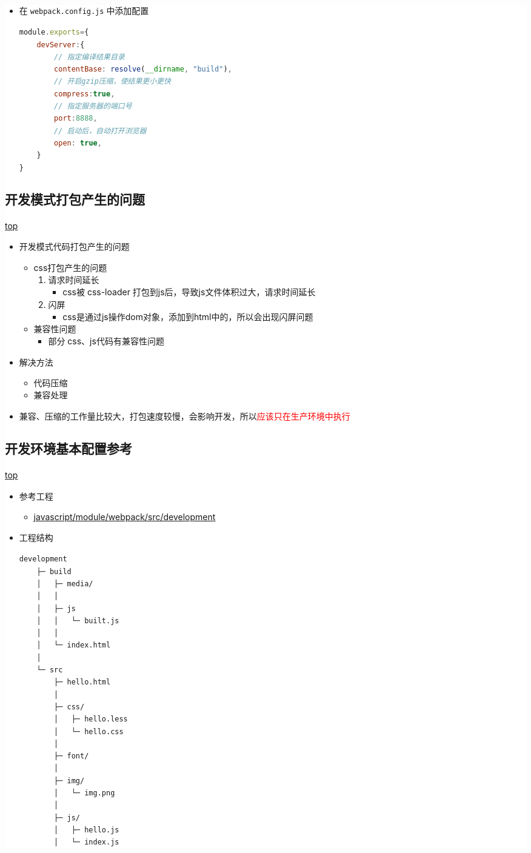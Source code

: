 - 在 `webpack.config.js` 中添加配置
    ```js
    module.exports={
        devServer:{
            // 指定编译结果目录
            contentBase: resolve(__dirname, "build"),
            // 开启gzip压缩，使结果更小更快
            compress:true,
            // 指定服务器的端口号
            port:8888,
            // 启动后，自动打开浏览器
            open: true,
        }
    }
    ```

## 开发模式打包产生的问题
[top](#catalog)
- 开发模式代码打包产生的问题
    - css打包产生的问题
        1. 请求时间延长
            - css被 css-loader 打包到js后，导致js文件体积过大，请求时间延长
        2. 闪屏
            - css是通过js操作dom对象，添加到html中的，所以会出现闪屏问题
    - 兼容性问题
        - 部分 css、js代码有兼容性问题
- 解决方法
    - 代码压缩
    - 兼容处理

- 兼容、压缩的工作量比较大，打包速度较慢，会影响开发，所以<label style="color:red">应该只在生产环境中执行</label>

## 开发环境基本配置参考
[top](#catalog)
- 参考工程
    - [javascript/module/webpack/src/development](javascript/module/webpack/src/development)

- 工程结构
    ```
    development
        ├─ build
        │   ├─ media/
        │   │
        │   ├─ js
        │   │   └─ built.js
        │   │
        │   └─ index.html
        │
        └─ src
            ├─ hello.html
            │
            ├─ css/
            │   ├─ hello.less
            │   └─ hello.css
            │
            ├─ font/
            │
            ├─ img/
            │   └─ img.png
            │
            ├─ js/
            │   ├─ hello.js
            │   └─ index.js